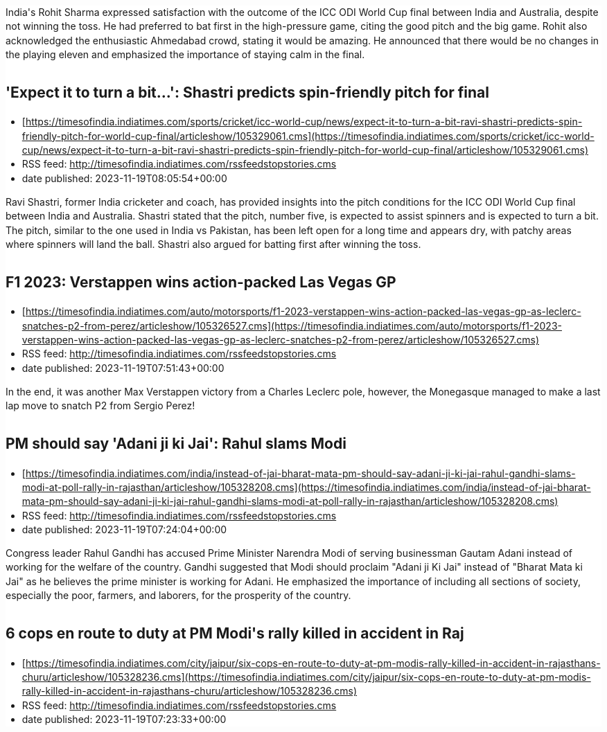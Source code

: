 India's Rohit Sharma expressed satisfaction with the outcome of the ICC ODI World Cup final between India and Australia, despite not winning the toss. He had preferred to bat first in the high-pressure game, citing the good pitch and the big game. Rohit also acknowledged the enthusiastic Ahmedabad crowd, stating it would be amazing. He announced that there would be no changes in the playing eleven and emphasized the importance of staying calm in the final.

## 'Expect it to turn a bit...': Shastri predicts spin-friendly pitch for final
 - [https://timesofindia.indiatimes.com/sports/cricket/icc-world-cup/news/expect-it-to-turn-a-bit-ravi-shastri-predicts-spin-friendly-pitch-for-world-cup-final/articleshow/105329061.cms](https://timesofindia.indiatimes.com/sports/cricket/icc-world-cup/news/expect-it-to-turn-a-bit-ravi-shastri-predicts-spin-friendly-pitch-for-world-cup-final/articleshow/105329061.cms)
 - RSS feed: http://timesofindia.indiatimes.com/rssfeedstopstories.cms
 - date published: 2023-11-19T08:05:54+00:00

Ravi Shastri, former India cricketer and coach, has provided insights into the pitch conditions for the ICC ODI World Cup final between India and Australia. Shastri stated that the pitch, number five, is expected to assist spinners and is expected to turn a bit. The pitch, similar to the one used in India vs Pakistan, has been left open for a long time and appears dry, with patchy areas where spinners will land the ball. Shastri also argued for batting first after winning the toss.

## F1 2023: Verstappen wins action-packed Las Vegas GP
 - [https://timesofindia.indiatimes.com/auto/motorsports/f1-2023-verstappen-wins-action-packed-las-vegas-gp-as-leclerc-snatches-p2-from-perez/articleshow/105326527.cms](https://timesofindia.indiatimes.com/auto/motorsports/f1-2023-verstappen-wins-action-packed-las-vegas-gp-as-leclerc-snatches-p2-from-perez/articleshow/105326527.cms)
 - RSS feed: http://timesofindia.indiatimes.com/rssfeedstopstories.cms
 - date published: 2023-11-19T07:51:43+00:00

In the end, it was another Max Verstappen victory from a Charles Leclerc pole, however, the Monegasque managed to make a last lap move to snatch P2 from Sergio Perez!

## PM should say 'Adani ji ki Jai': Rahul slams Modi
 - [https://timesofindia.indiatimes.com/india/instead-of-jai-bharat-mata-pm-should-say-adani-ji-ki-jai-rahul-gandhi-slams-modi-at-poll-rally-in-rajasthan/articleshow/105328208.cms](https://timesofindia.indiatimes.com/india/instead-of-jai-bharat-mata-pm-should-say-adani-ji-ki-jai-rahul-gandhi-slams-modi-at-poll-rally-in-rajasthan/articleshow/105328208.cms)
 - RSS feed: http://timesofindia.indiatimes.com/rssfeedstopstories.cms
 - date published: 2023-11-19T07:24:04+00:00

Congress leader Rahul Gandhi has accused Prime Minister Narendra Modi of serving businessman Gautam Adani instead of working for the welfare of the country. Gandhi suggested that Modi should proclaim "Adani ji Ki Jai" instead of "Bharat Mata ki Jai" as he believes the prime minister is working for Adani. He emphasized the importance of including all sections of society, especially the poor, farmers, and laborers, for the prosperity of the country.

## 6 cops en route to duty at PM Modi's rally killed in accident in Raj
 - [https://timesofindia.indiatimes.com/city/jaipur/six-cops-en-route-to-duty-at-pm-modis-rally-killed-in-accident-in-rajasthans-churu/articleshow/105328236.cms](https://timesofindia.indiatimes.com/city/jaipur/six-cops-en-route-to-duty-at-pm-modis-rally-killed-in-accident-in-rajasthans-churu/articleshow/105328236.cms)
 - RSS feed: http://timesofindia.indiatimes.com/rssfeedstopstories.cms
 - date published: 2023-11-19T07:23:33+00:00
